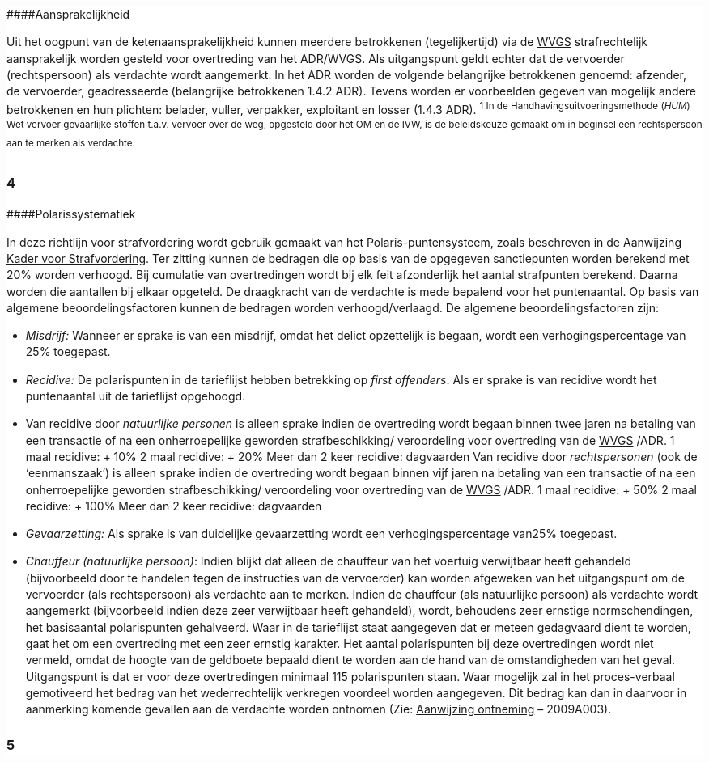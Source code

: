 ####Aansprakelijkheid

Uit het oogpunt van de ketenaansprakelijkheid kunnen meerdere betrokkenen (tegelijkertijd) via de [WVGS](../../../../../../../../../../../../wet/wet/vervoer/gevaarlijke/stoffen/BWBR0007606/README.md) strafrechtelijk aansprakelijk worden gesteld voor overtreding van het ADR/WVGS. Als uitgangspunt geldt echter dat de vervoerder (rechtspersoon) als verdachte wordt aangemerkt. In het ADR worden de volgende belangrijke betrokkenen genoemd: afzender, de vervoerder, geadresseerde (belangrijke betrokkenen 1.4.2 ADR). Tevens worden er voorbeelden gegeven van mogelijk andere betrokkenen en hun plichten: belader, vuller, verpakker, exploitant en losser (1.4.3 ADR). <sup> 1  In de Handhavingsuitvoeringsmethode (*HUM*) Wet vervoer gevaarlijke stoffen t.a.v. vervoer over de weg, opgesteld door het OM en de IVW, is de beleidskeuze gemaakt om in beginsel een rechtspersoon aan te merken als verdachte.  </sup>    
### 4  

####Polarissystematiek

In deze richtlijn voor strafvordering wordt gebruik gemaakt van het Polaris-puntensysteem, zoals beschreven in de [Aanwijzing Kader voor Strafvordering](../../../../../../../../../../../../beleidsregel/aanwijzing/kader/voor/strafvordering/BWBR0029177/README.md). Ter zitting kunnen de bedragen die op basis van de opgegeven sanctiepunten worden berekend met 20% worden verhoogd. Bij cumulatie van overtredingen wordt bij elk feit afzonderlijk het aantal strafpunten berekend. Daarna worden die aantallen bij elkaar opgeteld. De draagkracht van de verdachte is mede bepalend voor het puntenaantal. Op basis van algemene beoordelingsfactoren kunnen de bedragen worden verhoogd/verlaagd. De algemene beoordelingsfactoren zijn: 

* *Misdrijf:* Wanneer er sprake is van een misdrijf, omdat het delict opzettelijk is begaan, wordt een verhogingspercentage van 25% toegepast.  

* *Recidive:* De polarispunten in de tarieflijst hebben betrekking op *first offenders*. Als er sprake is van recidive wordt het puntenaantal uit de tarieflijst opgehoogd.  

* Van recidive door *natuurlijke personen* is alleen sprake indien de overtreding wordt begaan binnen twee jaren na betaling van een transactie of na een onherroepelijke geworden strafbeschikking/ veroordeling voor overtreding van de [WVGS](../../../../../../../../../../../../wet/wet/vervoer/gevaarlijke/stoffen/BWBR0007606/README.md) /ADR. 1 maal recidive: + 10% 2 maal recidive: + 20% Meer dan 2 keer recidive: dagvaarden Van recidive door *rechtspersonen* (ook de ‘eenmanszaak’) is alleen sprake indien de overtreding wordt begaan binnen vijf jaren na betaling van een transactie of na een onherroepelijke geworden strafbeschikking/ veroordeling voor overtreding van de [WVGS](../../../../../../../../../../../../wet/wet/vervoer/gevaarlijke/stoffen/BWBR0007606/README.md) /ADR. 1 maal recidive: + 50% 2 maal recidive: + 100% Meer dan 2 keer recidive: dagvaarden  

* *Gevaarzetting:* Als sprake is van duidelijke gevaarzetting wordt een verhogingspercentage van25% toegepast.  

* *Chauffeur (natuurlijke persoon)*: Indien blijkt dat alleen de chauffeur van het voertuig verwijtbaar heeft gehandeld (bijvoorbeeld door te handelen tegen de instructies van de vervoerder) kan worden afgeweken van het uitgangspunt om de vervoerder (als rechtspersoon) als verdachte aan te merken. Indien de chauffeur (als natuurlijke persoon) als verdachte wordt aangemerkt (bijvoorbeeld indien deze zeer verwijtbaar heeft gehandeld), wordt, behoudens zeer ernstige normschendingen, het basisaantal polarispunten gehalveerd.   Waar in de tarieflijst staat aangegeven dat er meteen gedagvaard dient te worden, gaat het om een overtreding met een zeer ernstig karakter. Het aantal polarispunten bij deze overtredingen wordt niet vermeld, omdat de hoogte van de geldboete bepaald dient te worden aan de hand van de omstandigheden van het geval. Uitgangspunt is dat er voor deze overtredingen minimaal 115 polarispunten staan. Waar mogelijk zal in het proces-verbaal gemotiveerd het bedrag van het wederrechtelijk verkregen voordeel worden aangegeven. Dit bedrag kan dan in daarvoor in aanmerking komende gevallen aan de verdachte worden ontnomen (Zie: [Aanwijzing ontneming](../../../../../../../../../../../../beleidsregel/aanwijzing/ontneming/BWBR0025359/README.md) – 2009A003).    
### 5  
